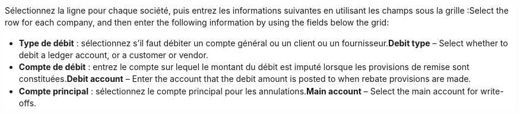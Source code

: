 <span data-ttu-id="4e7b1-229">Sélectionnez la ligne pour chaque société, puis entrez les informations suivantes en utilisant les champs sous la grille :</span><span class="sxs-lookup"><span data-stu-id="4e7b1-229">Select the row for each company, and then enter the following information by using the fields below the grid:</span></span>

- <span data-ttu-id="4e7b1-230">**Type de débit** : sélectionnez s’il faut débiter un compte général ou un client ou un fournisseur.</span><span class="sxs-lookup"><span data-stu-id="4e7b1-230">**Debit type** – Select whether to debit a ledger account, or a customer or vendor.</span></span>
- <span data-ttu-id="4e7b1-231">**Compte de débit** : entrez le compte sur lequel le montant du débit est imputé lorsque les provisions de remise sont constituées.</span><span class="sxs-lookup"><span data-stu-id="4e7b1-231">**Debit account** – Enter the account that the debit amount is posted to when rebate provisions are made.</span></span>
- <span data-ttu-id="4e7b1-232">**Compte principal** : sélectionnez le compte principal pour les annulations.</span><span class="sxs-lookup"><span data-stu-id="4e7b1-232">**Main account** – Select the main account for write-offs.</span></span>
